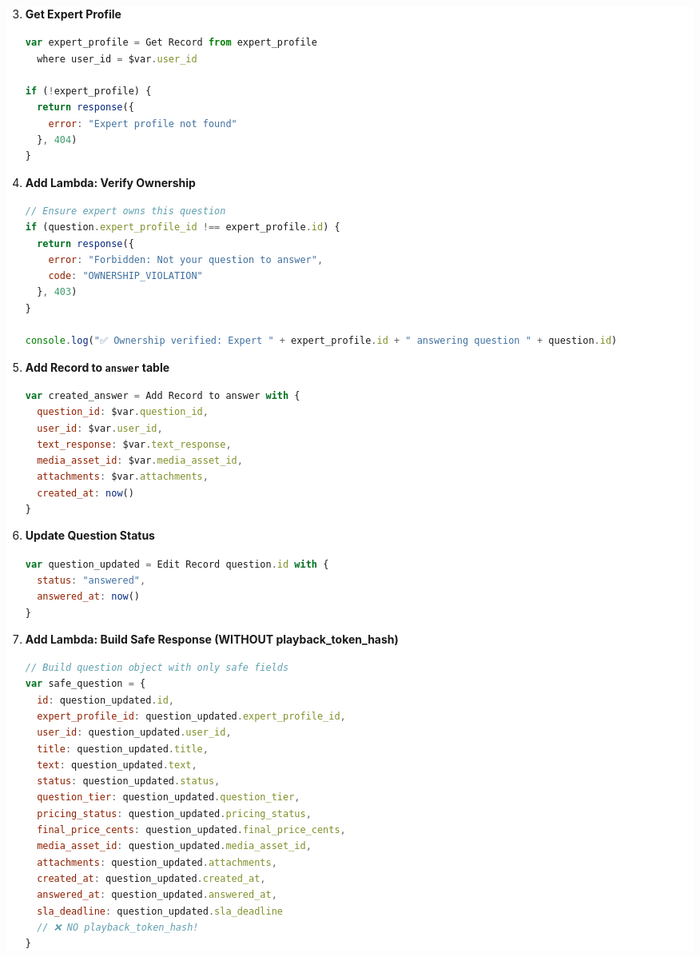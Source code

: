 3. **Get Expert Profile**
   ```javascript
   var expert_profile = Get Record from expert_profile
     where user_id = $var.user_id

   if (!expert_profile) {
     return response({
       error: "Expert profile not found"
     }, 404)
   }
   ```

4. **Add Lambda: Verify Ownership**
   ```javascript
   // Ensure expert owns this question
   if (question.expert_profile_id !== expert_profile.id) {
     return response({
       error: "Forbidden: Not your question to answer",
       code: "OWNERSHIP_VIOLATION"
     }, 403)
   }

   console.log("✅ Ownership verified: Expert " + expert_profile.id + " answering question " + question.id)
   ```

5. **Add Record to `answer` table**
   ```javascript
   var created_answer = Add Record to answer with {
     question_id: $var.question_id,
     user_id: $var.user_id,
     text_response: $var.text_response,
     media_asset_id: $var.media_asset_id,
     attachments: $var.attachments,
     created_at: now()
   }
   ```

6. **Update Question Status**
   ```javascript
   var question_updated = Edit Record question.id with {
     status: "answered",
     answered_at: now()
   }
   ```

7. **Add Lambda: Build Safe Response (WITHOUT playback_token_hash)**
   ```javascript
   // Build question object with only safe fields
   var safe_question = {
     id: question_updated.id,
     expert_profile_id: question_updated.expert_profile_id,
     user_id: question_updated.user_id,
     title: question_updated.title,
     text: question_updated.text,
     status: question_updated.status,
     question_tier: question_updated.question_tier,
     pricing_status: question_updated.pricing_status,
     final_price_cents: question_updated.final_price_cents,
     media_asset_id: question_updated.media_asset_id,
     attachments: question_updated.attachments,
     created_at: question_updated.created_at,
     answered_at: question_updated.answered_at,
     sla_deadline: question_updated.sla_deadline
     // ❌ NO playback_token_hash!
   }
   ```
